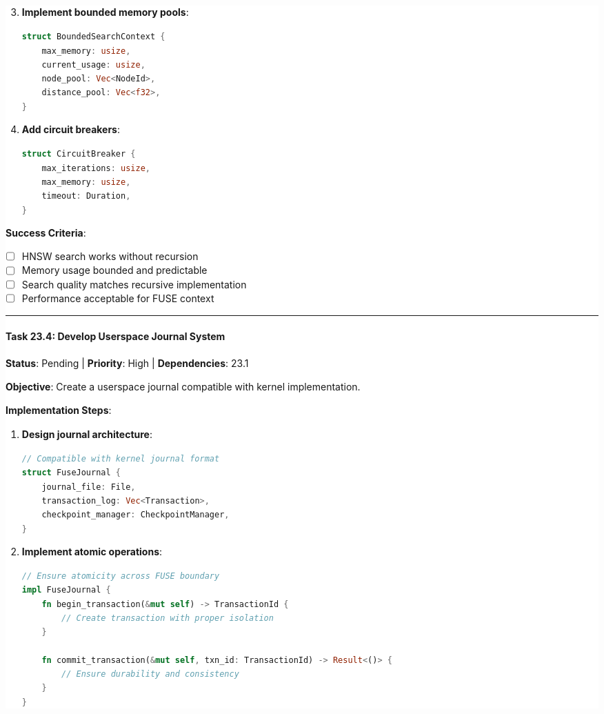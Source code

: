 3. **Implement bounded memory pools**:
   ```rust
   struct BoundedSearchContext {
       max_memory: usize,
       current_usage: usize,
       node_pool: Vec<NodeId>,
       distance_pool: Vec<f32>,
   }
   ```

4. **Add circuit breakers**:
   ```rust
   struct CircuitBreaker {
       max_iterations: usize,
       max_memory: usize,
       timeout: Duration,
   }
   ```

**Success Criteria**:
- [ ] HNSW search works without recursion
- [ ] Memory usage bounded and predictable
- [ ] Search quality matches recursive implementation
- [ ] Performance acceptable for FUSE context

---

#### Task 23.4: Develop Userspace Journal System
**Status**: Pending | **Priority**: High | **Dependencies**: 23.1

**Objective**: Create a userspace journal compatible with kernel implementation.

**Implementation Steps**:
1. **Design journal architecture**:
   ```rust
   // Compatible with kernel journal format
   struct FuseJournal {
       journal_file: File,
       transaction_log: Vec<Transaction>,
       checkpoint_manager: CheckpointManager,
   }
   ```

2. **Implement atomic operations**:
   ```rust
   // Ensure atomicity across FUSE boundary
   impl FuseJournal {
       fn begin_transaction(&mut self) -> TransactionId {
           // Create transaction with proper isolation
       }
       
       fn commit_transaction(&mut self, txn_id: TransactionId) -> Result<()> {
           // Ensure durability and consistency
       }
   }
   ```
